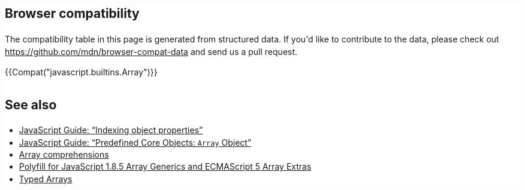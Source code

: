 <h2 id="Browser_compatibility">Browser compatibility</h2>

<div class="hidden">The compatibility table in this page is generated from structured data. If you'd like to contribute to the data, please check out <a href="https://github.com/mdn/browser-compat-data">https://github.com/mdn/browser-compat-data</a> and send us a pull request.</div>

<p>{{Compat("javascript.builtins.Array")}}</p>

<h2 id="See_also">See also</h2>

<ul>
 <li><a href="/en-US/docs/Web/JavaScript/Guide/Working_with_Objects#Indexing_object_properties">JavaScript Guide: “Indexing object properties”</a></li>
 <li><a href="/en-US/docs/Web/JavaScript/Guide/Predefined_Core_Objects#Array_Object">JavaScript Guide: “Predefined Core Objects: <code>Array</code> Object”</a></li>
 <li><a href="/en-US/docs/Web/JavaScript/Reference/Operators/Array_comprehensions">Array comprehensions</a></li>
 <li><a href="https://github.com/plusdude/array-generics">Polyfill for JavaScript 1.8.5 Array Generics and ECMAScript 5 Array Extras</a></li>
 <li><a href="/en-US/docs/JavaScript_typed_arrays">Typed Arrays</a></li>
</ul>


